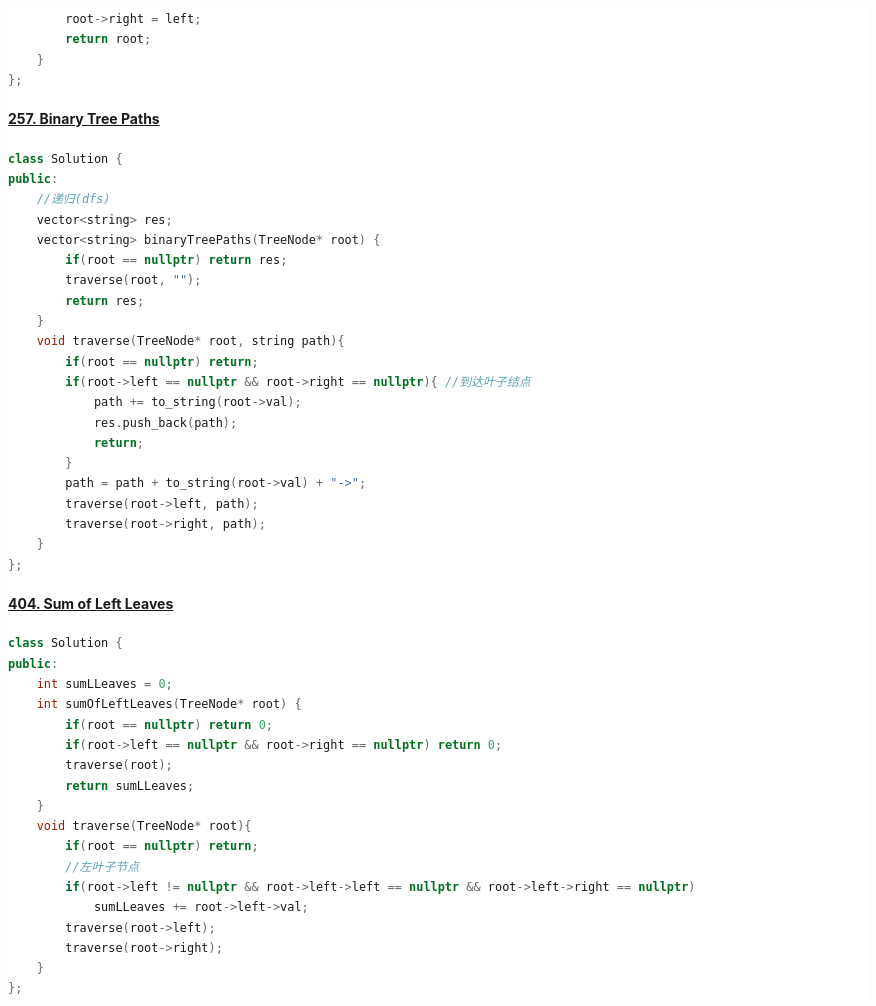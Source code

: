 ```c++
        root->right = left;
        return root; 
    }
};
```

#### [257. Binary Tree Paths](https://leetcode-cn.com/problems/binary-tree-paths/)

```c++
class Solution {
public:
    //递归(dfs)
    vector<string> res;
    vector<string> binaryTreePaths(TreeNode* root) {
        if(root == nullptr) return res;
        traverse(root, "");
        return res;
    }
    void traverse(TreeNode* root, string path){
        if(root == nullptr) return;
        if(root->left == nullptr && root->right == nullptr){ //到达叶子结点
            path += to_string(root->val);
            res.push_back(path);
            return;
        }
        path = path + to_string(root->val) + "->";
        traverse(root->left, path);
        traverse(root->right, path);
    }
};
```

#### [404. Sum of Left Leaves](https://leetcode-cn.com/problems/sum-of-left-leaves/)

```c++
class Solution {
public:
    int sumLLeaves = 0;
    int sumOfLeftLeaves(TreeNode* root) {
        if(root == nullptr) return 0;
        if(root->left == nullptr && root->right == nullptr) return 0;
        traverse(root);
        return sumLLeaves;
    }
    void traverse(TreeNode* root){
        if(root == nullptr) return;
        //左叶子节点
        if(root->left != nullptr && root->left->left == nullptr && root->left->right == nullptr)
            sumLLeaves += root->left->val;
        traverse(root->left);
        traverse(root->right);
    }
};
```
